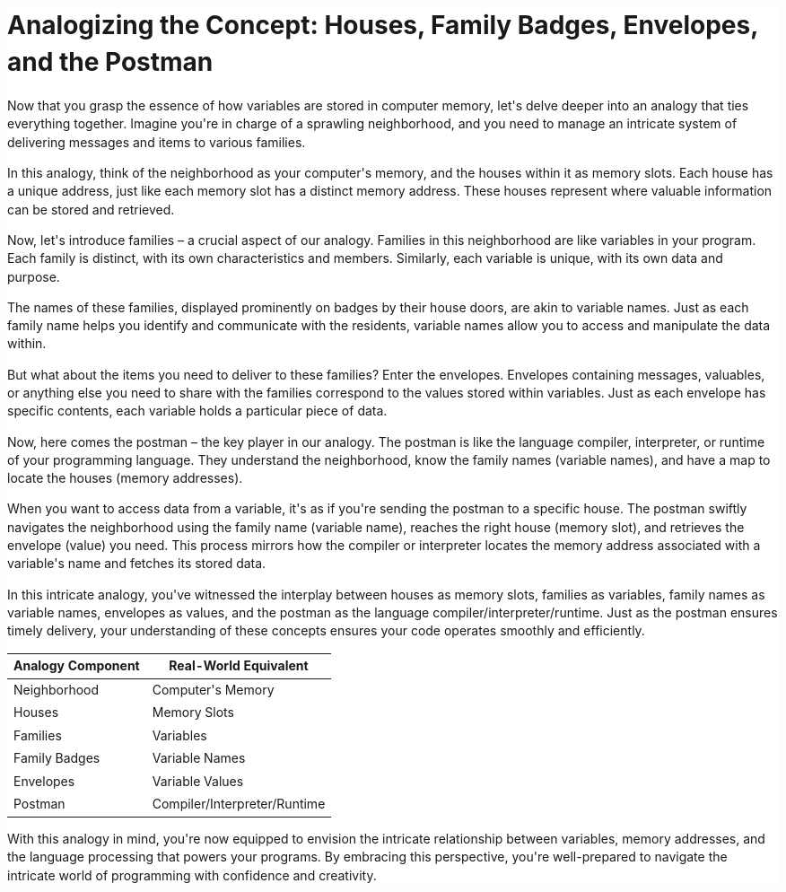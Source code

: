 # **Analogizing the Concept: Houses, Family Badges, Envelopes, and the Postman**

Now that you grasp the essence of how variables are stored in computer memory, let's delve deeper into an analogy that ties everything together. Imagine you're in charge of a sprawling neighborhood, and you need to manage an intricate system of delivering messages and items to various families.

In this analogy, think of the neighborhood as your computer's memory, and the houses within it as memory slots. Each house has a unique address, just like each memory slot has a distinct memory address. These houses represent where valuable information can be stored and retrieved.

Now, let's introduce families – a crucial aspect of our analogy. Families in this neighborhood are like variables in your program. Each family is distinct, with its own characteristics and members. Similarly, each variable is unique, with its own data and purpose.

The names of these families, displayed prominently on badges by their house doors, are akin to variable names. Just as each family name helps you identify and communicate with the residents, variable names allow you to access and manipulate the data within.

But what about the items you need to deliver to these families? Enter the envelopes. Envelopes containing messages, valuables, or anything else you need to share with the families correspond to the values stored within variables. Just as each envelope has specific contents, each variable holds a particular piece of data.

Now, here comes the postman – the key player in our analogy. The postman is like the language compiler, interpreter, or runtime of your programming language. They understand the neighborhood, know the family names (variable names), and have a map to locate the houses (memory addresses).

When you want to access data from a variable, it's as if you're sending the postman to a specific house. The postman swiftly navigates the neighborhood using the family name (variable name), reaches the right house (memory slot), and retrieves the envelope (value) you need. This process mirrors how the compiler or interpreter locates the memory address associated with a variable's name and fetches its stored data.

In this intricate analogy, you've witnessed the interplay between houses as memory slots, families as variables, family names as variable names, envelopes as values, and the postman as the language compiler/interpreter/runtime. Just as the postman ensures timely delivery, your understanding of these concepts ensures your code operates smoothly and efficiently.

| **Analogy Component** | **Real-World Equivalent** |
| --- | --- |
| Neighborhood | Computer's Memory |
| Houses | Memory Slots |
| Families | Variables |
| Family Badges | Variable Names |
| Envelopes | Variable Values |
| Postman | Compiler/Interpreter/Runtime |

With this analogy in mind, you're now equipped to envision the intricate relationship between variables, memory addresses, and the language processing that powers your programs. By embracing this perspective, you're well-prepared to navigate the intricate world of programming with confidence and creativity.
